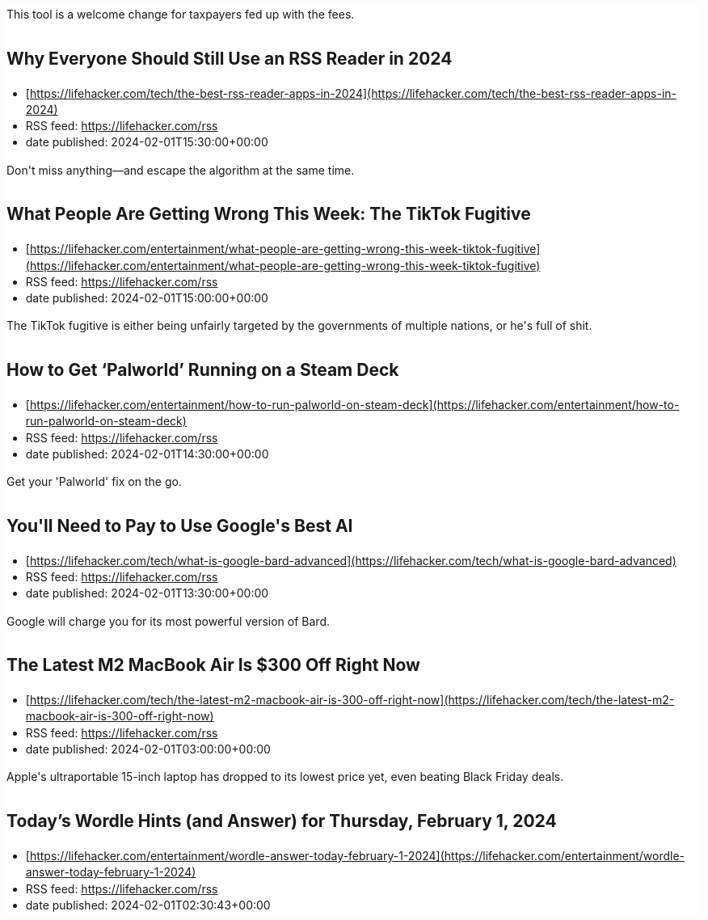 This tool is a welcome change for taxpayers fed up with the fees.

## Why Everyone Should Still Use an RSS Reader in 2024
 - [https://lifehacker.com/tech/the-best-rss-reader-apps-in-2024](https://lifehacker.com/tech/the-best-rss-reader-apps-in-2024)
 - RSS feed: https://lifehacker.com/rss
 - date published: 2024-02-01T15:30:00+00:00

Don't miss anything—and escape the algorithm at the same time.

## What People Are Getting Wrong This Week: The TikTok Fugitive
 - [https://lifehacker.com/entertainment/what-people-are-getting-wrong-this-week-tiktok-fugitive](https://lifehacker.com/entertainment/what-people-are-getting-wrong-this-week-tiktok-fugitive)
 - RSS feed: https://lifehacker.com/rss
 - date published: 2024-02-01T15:00:00+00:00

The TikTok fugitive is either being unfairly targeted by the governments of multiple nations, or he's full of shit.

## How to Get ‘Palworld’ Running on a Steam Deck
 - [https://lifehacker.com/entertainment/how-to-run-palworld-on-steam-deck](https://lifehacker.com/entertainment/how-to-run-palworld-on-steam-deck)
 - RSS feed: https://lifehacker.com/rss
 - date published: 2024-02-01T14:30:00+00:00

Get your 'Palworld' fix on the go.

## You'll Need to Pay to Use Google's Best AI
 - [https://lifehacker.com/tech/what-is-google-bard-advanced](https://lifehacker.com/tech/what-is-google-bard-advanced)
 - RSS feed: https://lifehacker.com/rss
 - date published: 2024-02-01T13:30:00+00:00

Google will charge you for its most powerful version of Bard.

## The Latest M2 MacBook Air Is $300 Off Right Now
 - [https://lifehacker.com/tech/the-latest-m2-macbook-air-is-300-off-right-now](https://lifehacker.com/tech/the-latest-m2-macbook-air-is-300-off-right-now)
 - RSS feed: https://lifehacker.com/rss
 - date published: 2024-02-01T03:00:00+00:00

Apple's ultraportable 15-inch laptop has dropped to its lowest price yet, even beating Black Friday deals.

## Today’s Wordle Hints (and Answer) for Thursday, February 1, 2024
 - [https://lifehacker.com/entertainment/wordle-answer-today-february-1-2024](https://lifehacker.com/entertainment/wordle-answer-today-february-1-2024)
 - RSS feed: https://lifehacker.com/rss
 - date published: 2024-02-01T02:30:43+00:00
